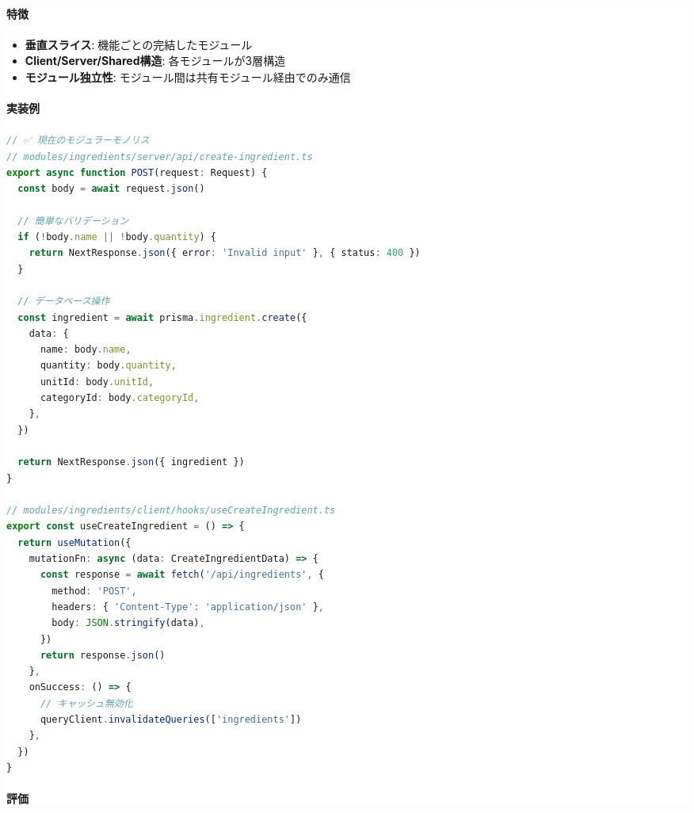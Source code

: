 #### 特徴

- **垂直スライス**: 機能ごとの完結したモジュール
- **Client/Server/Shared構造**: 各モジュールが3層構造
- **モジュール独立性**: モジュール間は共有モジュール経由でのみ通信

#### 実装例

```typescript
// ✅ 現在のモジュラーモノリス
// modules/ingredients/server/api/create-ingredient.ts
export async function POST(request: Request) {
  const body = await request.json()

  // 簡単なバリデーション
  if (!body.name || !body.quantity) {
    return NextResponse.json({ error: 'Invalid input' }, { status: 400 })
  }

  // データベース操作
  const ingredient = await prisma.ingredient.create({
    data: {
      name: body.name,
      quantity: body.quantity,
      unitId: body.unitId,
      categoryId: body.categoryId,
    },
  })

  return NextResponse.json({ ingredient })
}

// modules/ingredients/client/hooks/useCreateIngredient.ts
export const useCreateIngredient = () => {
  return useMutation({
    mutationFn: async (data: CreateIngredientData) => {
      const response = await fetch('/api/ingredients', {
        method: 'POST',
        headers: { 'Content-Type': 'application/json' },
        body: JSON.stringify(data),
      })
      return response.json()
    },
    onSuccess: () => {
      // キャッシュ無効化
      queryClient.invalidateQueries(['ingredients'])
    },
  })
}
```

#### 評価
